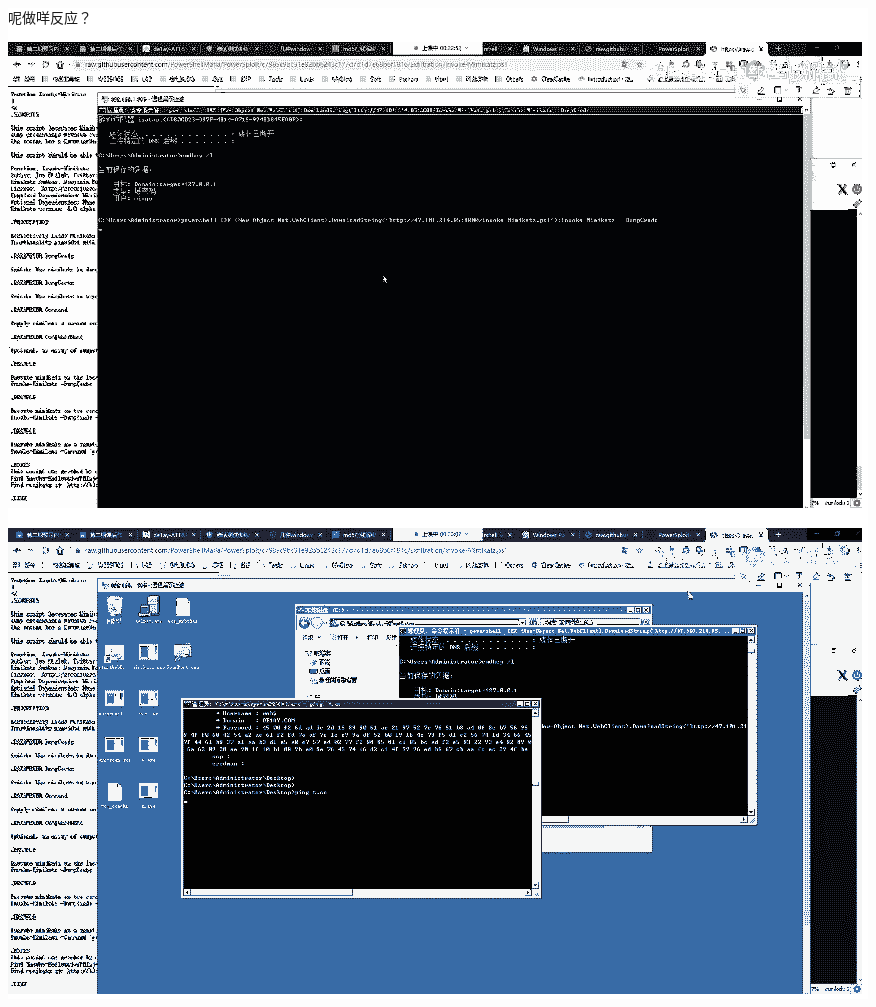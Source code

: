 呢做咩反应？

![](img/02257b2088cbc1118f9758c1a8a27879_66.png)

![](img/02257b2088cbc1118f9758c1a8a27879_67.png)
